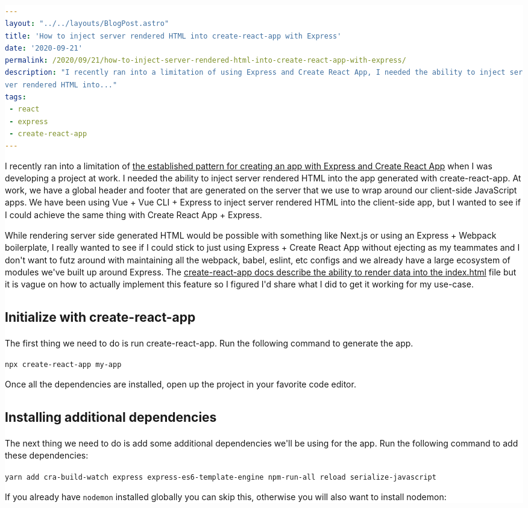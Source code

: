 ```yaml
---
layout: "../../layouts/BlogPost.astro"
title: 'How to inject server rendered HTML into create-react-app with Express'
date: '2020-09-21'
permalink: /2020/09/21/how-to-inject-server-rendered-html-into-create-react-app-with-express/
description: "I recently ran into a limitation of using Express and Create React App, I needed the ability to inject server rendered HTML into..."
tags:
 - react
 - express
 - create-react-app
---
```


I recently ran into a limitation of [the established pattern for creating an app with Express and Create React App](https://dev.to/loujaybee/using-create-react-app-with-express) when I was developing a project at work. I needed the ability to inject server rendered HTML into the app generated with create-react-app. At work, we have a global header and footer that are generated on the server that we use to wrap around our client-side JavaScript apps. We have been using Vue + Vue CLI + Express to inject server rendered HTML into the client-side app, but I wanted to see if I could achieve the same thing with Create React App + Express.

While rendering server side generated HTML would be possible with something like Next.js or using an Express + Webpack boilerplate, I really wanted to see if I could stick to just using Express + Create React App without ejecting as my teammates and I don't want to futz around with maintaining all the webpack, babel, eslint, etc configs and we already have a large ecosystem of modules we've built up around Express. The [create-react-app docs describe the ability to render data into the index.html](https://create-react-app.dev/docs/title-and-meta-tags/#injecting-data-from-the-server-into-the-page) file but it is vague on how to actually implement this feature so I figured I'd share what I did to get it working for my use-case.

## Initialize with create-react-app

The first thing we need to do is run create-react-app. Run the following command to generate the app.

```
npx create-react-app my-app
```

Once all the dependencies are installed, open up the project in your favorite code editor.

## Installing additional dependencies

The next thing we need to do is add some additional dependencies we'll be using for the app.
Run the following command to add these dependencies:

```
yarn add cra-build-watch express express-es6-template-engine npm-run-all reload serialize-javascript
```

If you already have `nodemon` installed globally you can skip this, otherwise you will also want to install nodemon:
